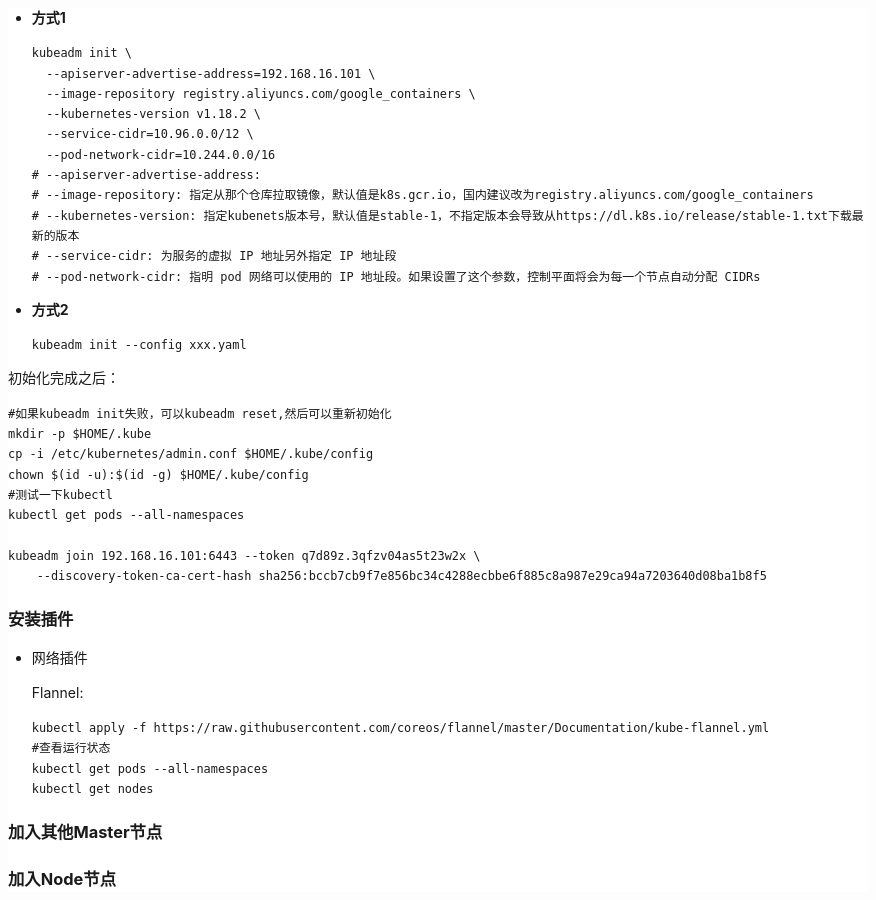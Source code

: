 + **方式1**

  ```shell
  kubeadm init \
    --apiserver-advertise-address=192.168.16.101 \
    --image-repository registry.aliyuncs.com/google_containers \
    --kubernetes-version v1.18.2 \
    --service-cidr=10.96.0.0/12 \
    --pod-network-cidr=10.244.0.0/16
  # --apiserver-advertise-address: 
  # --image-repository: 指定从那个仓库拉取镜像，默认值是k8s.gcr.io，国内建议改为registry.aliyuncs.com/google_containers
  # --kubernetes-version: 指定kubenets版本号，默认值是stable-1，不指定版本会导致从https://dl.k8s.io/release/stable-1.txt下载最新的版本
  # --service-cidr: 为服务的虚拟 IP 地址另外指定 IP 地址段
  # --pod-network-cidr: 指明 pod 网络可以使用的 IP 地址段。如果设置了这个参数，控制平面将会为每一个节点自动分配 CIDRs
  ```

+ **方式2**

  ```shell
  kubeadm init --config xxx.yaml
  ```

初始化完成之后：

```shell
#如果kubeadm init失败，可以kubeadm reset,然后可以重新初始化
mkdir -p $HOME/.kube
cp -i /etc/kubernetes/admin.conf $HOME/.kube/config
chown $(id -u):$(id -g) $HOME/.kube/config
#测试一下kubectl
kubectl get pods --all-namespaces

kubeadm join 192.168.16.101:6443 --token q7d89z.3qfzv04as5t23w2x \
    --discovery-token-ca-cert-hash sha256:bccb7cb9f7e856bc34c4288ecbbe6f885c8a987e29ca94a7203640d08ba1b8f5
```

### 安装插件

+ 网络插件

  Flannel:

  ```shell
  kubectl apply -f https://raw.githubusercontent.com/coreos/flannel/master/Documentation/kube-flannel.yml
  #查看运行状态
  kubectl get pods --all-namespaces
  kubectl get nodes
  ```

### 加入其他Master节点

### 加入Node节点
